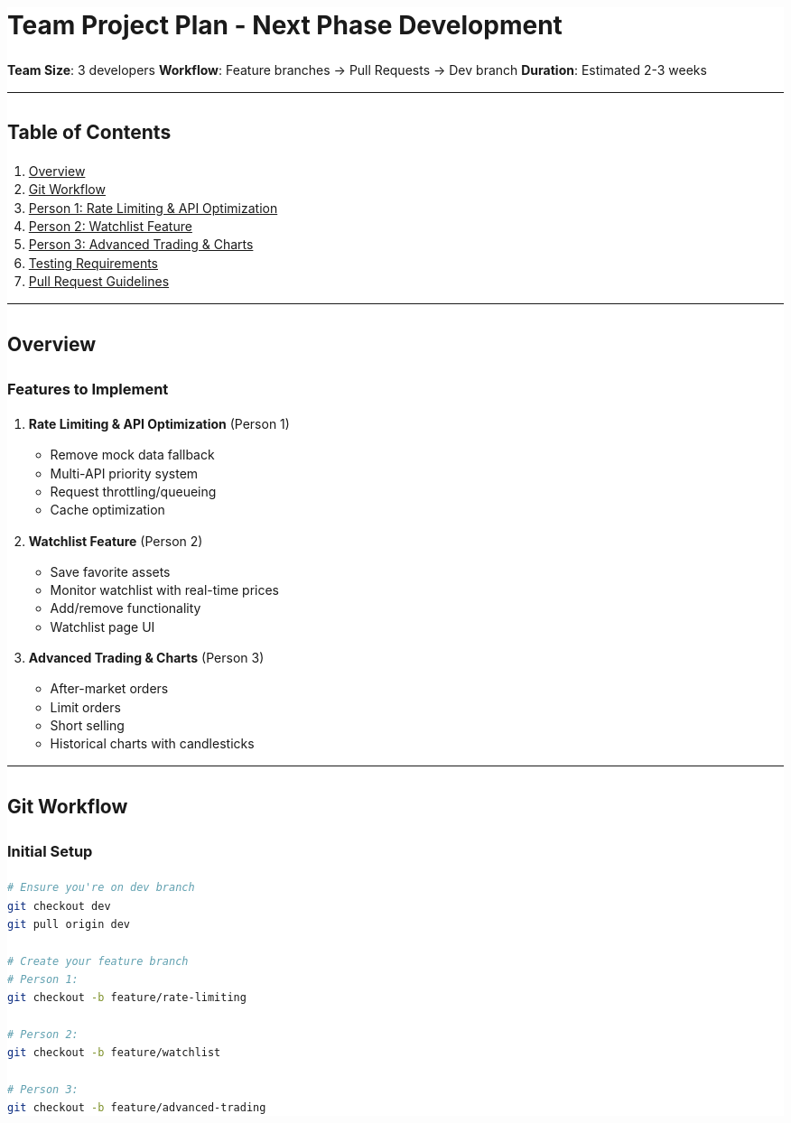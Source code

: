 # Team Project Plan - Next Phase Development

**Team Size**: 3 developers
**Workflow**: Feature branches → Pull Requests → Dev branch
**Duration**: Estimated 2-3 weeks

---

## Table of Contents

1. [Overview](#overview)
2. [Git Workflow](#git-workflow)
3. [Person 1: Rate Limiting & API Optimization](#person-1-rate-limiting--api-optimization)
4. [Person 2: Watchlist Feature](#person-2-watchlist-feature)
5. [Person 3: Advanced Trading & Charts](#person-3-advanced-trading--charts)
6. [Testing Requirements](#testing-requirements)
7. [Pull Request Guidelines](#pull-request-guidelines)

---

## Overview

### Features to Implement

1. **Rate Limiting & API Optimization** (Person 1)
   - Remove mock data fallback
   - Multi-API priority system
   - Request throttling/queueing
   - Cache optimization

2. **Watchlist Feature** (Person 2)
   - Save favorite assets
   - Monitor watchlist with real-time prices
   - Add/remove functionality
   - Watchlist page UI

3. **Advanced Trading & Charts** (Person 3)
   - After-market orders
   - Limit orders
   - Short selling
   - Historical charts with candlesticks

---

## Git Workflow

### Initial Setup

```bash
# Ensure you're on dev branch
git checkout dev
git pull origin dev

# Create your feature branch
# Person 1:
git checkout -b feature/rate-limiting

# Person 2:
git checkout -b feature/watchlist

# Person 3:
git checkout -b feature/advanced-trading
```
